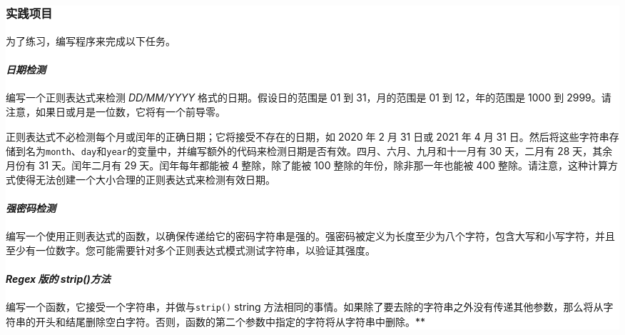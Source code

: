 ### **实践项目**

为了练习，编写程序来完成以下任务。

#### ***日期检测***

编写一个正则表达式来检测 *DD/MM/YYYY* 格式的日期。假设日的范围是 01 到 31，月的范围是 01 到 12，年的范围是 1000 到 2999。请注意，如果日或月是一位数，它将有一个前导零。

正则表达式不必检测每个月或闰年的正确日期；它将接受不存在的日期，如 2020 年 2 月 31 日或 2021 年 4 月 31 日。然后将这些字符串存储到名为`month`、`day`和`year`的变量中，并编写额外的代码来检测日期是否有效。四月、六月、九月和十一月有 30 天，二月有 28 天，其余月份有 31 天。闰年二月有 29 天。闰年每年都能被 4 整除，除了能被 100 整除的年份，除非那一年也能被 400 整除。请注意，这种计算方式使得无法创建一个大小合理的正则表达式来检测有效日期。

#### ***强密码检测***

编写一个使用正则表达式的函数，以确保传递给它的密码字符串是强的。强密码被定义为长度至少为八个字符，包含大写和小写字符，并且至少有一位数字。您可能需要针对多个正则表达式模式测试字符串，以验证其强度。

#### ***Regex 版的 strip()方法***

编写一个函数，它接受一个字符串，并做与`strip()` string 方法相同的事情。如果除了要去除的字符串之外没有传递其他参数，那么将从字符串的开头和结尾删除空白字符。否则，函数的第二个参数中指定的字符将从字符串中删除。**